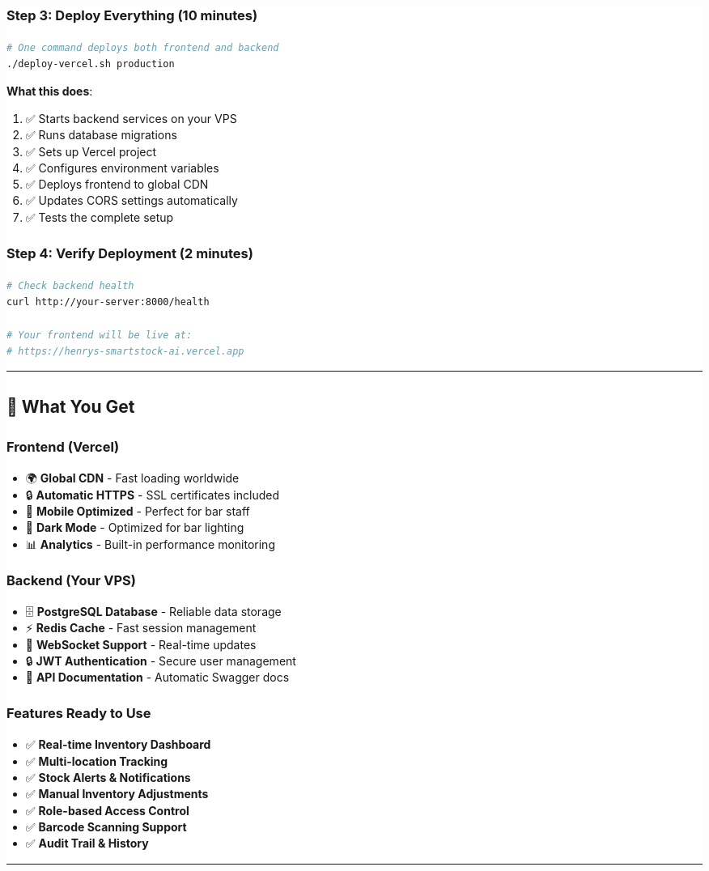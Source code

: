 ### **Step 3: Deploy Everything (10 minutes)**

```bash
# One command deploys both frontend and backend
./deploy-vercel.sh production
```

**What this does**:
1. ✅ Starts backend services on your VPS
2. ✅ Runs database migrations
3. ✅ Sets up Vercel project
4. ✅ Configures environment variables
5. ✅ Deploys frontend to global CDN
6. ✅ Updates CORS settings automatically
7. ✅ Tests the complete setup

### **Step 4: Verify Deployment (2 minutes)**

```bash
# Check backend health
curl http://your-server:8000/health

# Your frontend will be live at:
# https://henrys-smartstock-ai.vercel.app
```

---

## 🎯 **What You Get**

### **Frontend (Vercel)**
- 🌍 **Global CDN** - Fast loading worldwide
- 🔒 **Automatic HTTPS** - SSL certificates included
- 📱 **Mobile Optimized** - Perfect for bar staff
- 🎨 **Dark Mode** - Optimized for bar lighting
- 📊 **Analytics** - Built-in performance monitoring

### **Backend (Your VPS)**
- 🗄️ **PostgreSQL Database** - Reliable data storage
- ⚡ **Redis Cache** - Fast session management
- 🔌 **WebSocket Support** - Real-time updates
- 🔒 **JWT Authentication** - Secure user management
- 📝 **API Documentation** - Automatic Swagger docs

### **Features Ready to Use**
- ✅ **Real-time Inventory Dashboard**
- ✅ **Multi-location Tracking**
- ✅ **Stock Alerts & Notifications**
- ✅ **Manual Inventory Adjustments**
- ✅ **Role-based Access Control**
- ✅ **Barcode Scanning Support**
- ✅ **Audit Trail & History**

---